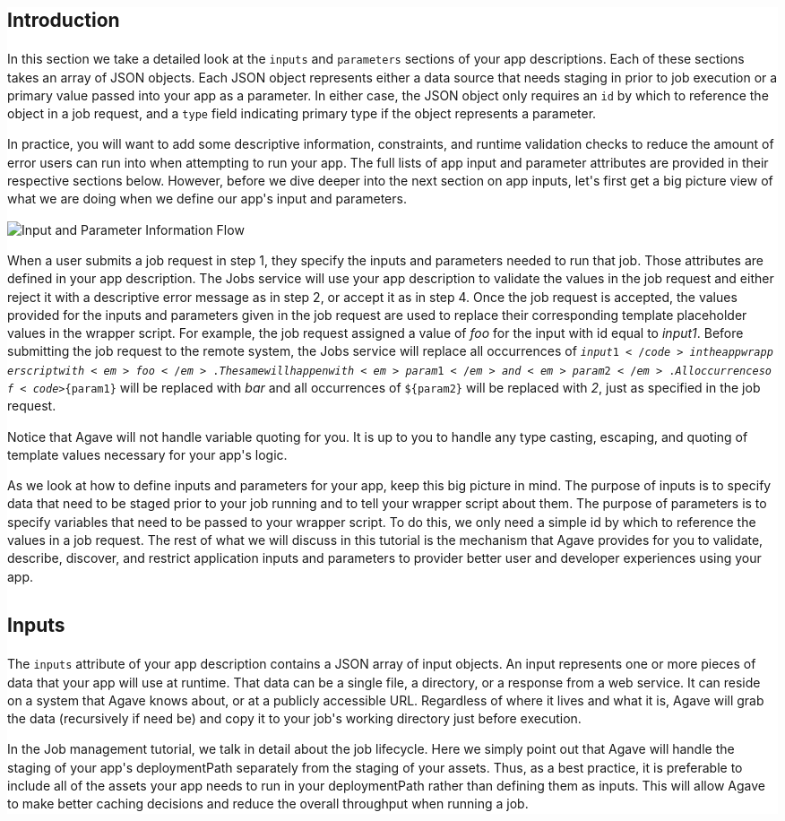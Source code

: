## Introduction  

In this section we take a detailed look at the <code>inputs</code> and <code>parameters</code> sections of your app descriptions. Each of these sections takes an array of JSON objects. Each JSON object represents either a data source that needs staging in prior to job execution or a primary value passed into your app as a parameter. In either case, the JSON object only requires an <code>id</code> by which to reference the object in a job request, and a <code>type</code> field indicating primary type if the object represents a parameter.

In practice, you will want to add some descriptive information, constraints, and runtime validation checks to reduce the amount of error users can run into when attempting to run your app. The full lists of app input and parameter attributes are provided in their respective sections below. However, before we dive deeper into the next section on app inputs, let's first get a big picture view of what we are doing when we define our app's input and parameters.

<img src="http://agaveapi.co/wp-content/uploads/2014/10/App-Job-Information-Flow-1.png" alt="Input and Parameter Information Flow" width="960" height="720" class="aligncenter size-full wp-image-1661" />

When a user submits a job request in step 1, they specify the inputs and parameters needed to run that job. Those attributes are defined in your app description. The Jobs service will use your app description to validate the values in the job request and either reject it with a descriptive error message as in step 2, or accept it as in step 4. Once the job request is accepted, the values provided for the inputs and parameters given in the job request are used to replace their corresponding template placeholder values in the wrapper script. For example, the job request assigned a value of <em>foo</em> for the input with id equal to <em>input1</em>. Before submitting the job request to the remote system, the Jobs service will replace all occurrences of <code>${input1}</code> in the app wrapper script with <em>foo</em>. The same will happen with <em>param1</em> and <em>param2</em>. All occurrences of <code>${param1}</code> will be replaced with <em>bar</em> and all occurrences of <code>${param2}</code> will be replaced with <em>2</em>, just as specified in the job request.

<aside class="notice">Notice that Agave will not handle variable quoting for you. It is up to you to handle any type casting, escaping, and quoting of template values necessary for your app's logic.</aside>

As we look at how to define inputs and parameters for your app, keep this big picture in mind. The purpose of inputs is to specify data that need to be staged prior to your job running and to tell your wrapper script about them. The purpose of parameters is to specify variables that need to be passed to your wrapper script. To do this, we only need a simple id by which to reference the values in a job request. The rest of what we will discuss in this tutorial is the mechanism that Agave provides for you to validate, describe, discover, and restrict application inputs and parameters to provider better user and developer experiences using your app.

## Inputs  

The <code>inputs</code> attribute of your app description contains a JSON array of input objects. An input represents one or more pieces of data that your app will use at runtime. That data can be a single file, a directory, or a response from a web service. It can reside on a system that Agave knows about, or at a publicly accessible URL. Regardless of where it lives and what it is, Agave will grab the data (recursively if need be) and copy it to your job's working directory just before execution.

<aside class="notice">In the Job management tutorial, we talk in detail about the job lifecycle. Here we simply point out that Agave will handle the staging of your app's <span class="code">deploymentPath</span> separately from the staging of your assets. Thus, as a best practice, it is preferable to include all of the assets your app needs to run in your <span class="code">deploymentPath</span> rather than defining them as inputs. This will allow Agave to make better caching decisions and reduce the overall throughput when running a job.</aside>
